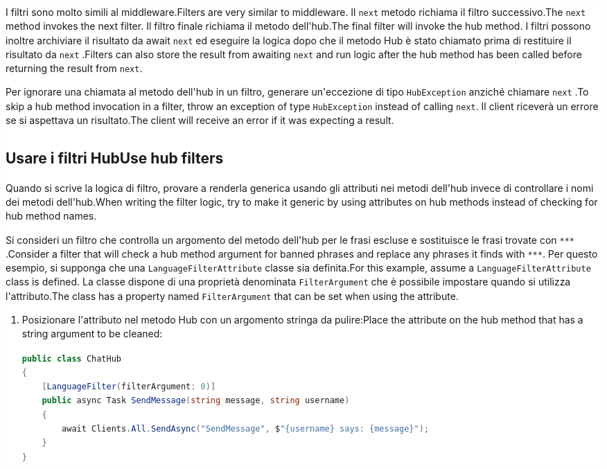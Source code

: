 <span data-ttu-id="a4023-126">I filtri sono molto simili al middleware.</span><span class="sxs-lookup"><span data-stu-id="a4023-126">Filters are very similar to middleware.</span></span> <span data-ttu-id="a4023-127">Il `next` metodo richiama il filtro successivo.</span><span class="sxs-lookup"><span data-stu-id="a4023-127">The `next` method invokes the next filter.</span></span> <span data-ttu-id="a4023-128">Il filtro finale richiama il metodo dell'hub.</span><span class="sxs-lookup"><span data-stu-id="a4023-128">The final filter will invoke the hub method.</span></span> <span data-ttu-id="a4023-129">I filtri possono inoltre archiviare il risultato da await `next` ed eseguire la logica dopo che il metodo Hub è stato chiamato prima di restituire il risultato da `next` .</span><span class="sxs-lookup"><span data-stu-id="a4023-129">Filters can also store the result from awaiting `next` and run logic after the hub method has been called before returning the result from `next`.</span></span>

<span data-ttu-id="a4023-130">Per ignorare una chiamata al metodo dell'hub in un filtro, generare un'eccezione di tipo `HubException` anziché chiamare `next` .</span><span class="sxs-lookup"><span data-stu-id="a4023-130">To skip a hub method invocation in a filter, throw an exception of type `HubException` instead of calling `next`.</span></span> <span data-ttu-id="a4023-131">Il client riceverà un errore se si aspettava un risultato.</span><span class="sxs-lookup"><span data-stu-id="a4023-131">The client will receive an error if it was expecting a result.</span></span>

## <a name="use-hub-filters"></a><span data-ttu-id="a4023-132">Usare i filtri Hub</span><span class="sxs-lookup"><span data-stu-id="a4023-132">Use hub filters</span></span>

<span data-ttu-id="a4023-133">Quando si scrive la logica di filtro, provare a renderla generica usando gli attributi nei metodi dell'hub invece di controllare i nomi dei metodi dell'hub.</span><span class="sxs-lookup"><span data-stu-id="a4023-133">When writing the filter logic, try to make it generic by using attributes on hub methods instead of checking for hub method names.</span></span>

<span data-ttu-id="a4023-134">Si consideri un filtro che controlla un argomento del metodo dell'hub per le frasi escluse e sostituisce le frasi trovate con `***` .</span><span class="sxs-lookup"><span data-stu-id="a4023-134">Consider a filter that will check a hub method argument for banned phrases and replace any phrases it finds with `***`.</span></span>
<span data-ttu-id="a4023-135">Per questo esempio, si supponga che una `LanguageFilterAttribute` classe sia definita.</span><span class="sxs-lookup"><span data-stu-id="a4023-135">For this example, assume a `LanguageFilterAttribute` class is defined.</span></span> <span data-ttu-id="a4023-136">La classe dispone di una proprietà denominata `FilterArgument` che è possibile impostare quando si utilizza l'attributo.</span><span class="sxs-lookup"><span data-stu-id="a4023-136">The class has a property named `FilterArgument` that can be set when using the attribute.</span></span>

1. <span data-ttu-id="a4023-137">Posizionare l'attributo nel metodo Hub con un argomento stringa da pulire:</span><span class="sxs-lookup"><span data-stu-id="a4023-137">Place the attribute on the hub method that has a string argument to be cleaned:</span></span>

    ```csharp
    public class ChatHub
    {
        [LanguageFilter(filterArgument: 0)]
        public async Task SendMessage(string message, string username)
        {
            await Clients.All.SendAsync("SendMessage", $"{username} says: {message}");
        }
    }
    ```
